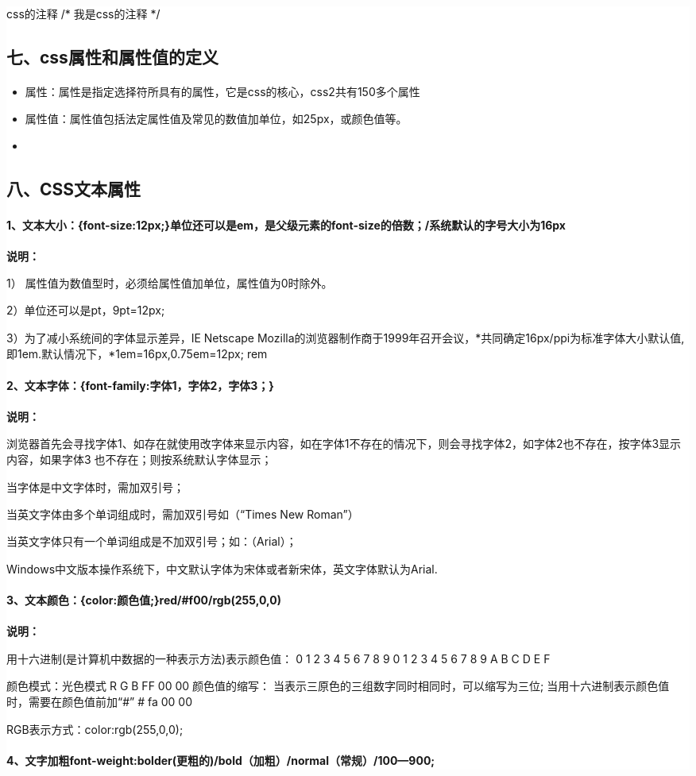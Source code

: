 
css的注释
/* 我是css的注释 */  

## 七、css属性和属性值的定义

- 属性：属性是指定选择符所具有的属性，它是css的核心，css2共有150多个属性

- 属性值：属性值包括法定属性值及常见的数值加单位，如25px，或颜色值等。



- 

## 八、CSS文本属性

#### 1、文本大小：{font-size:12px;}单位还可以是em，是父级元素的font-size的倍数；/系统默认的字号大小为16px 

**说明：**

1） 属性值为数值型时，必须给属性值加单位，属性值为0时除外。

2）单位还可以是pt，9pt=12px;

3）为了减小系统间的字体显示差异，IE Netscape Mozilla的浏览器制作商于1999年召开会议，*共同确定16px/ppi为标准字体大小默认值,即1em.默认情况下，*1em=16px,0.75em=12px; rem

#### 2、文本字体：{font-family:字体1，字体2，字体3；} 

**说明：**

浏览器首先会寻找字体1、如存在就使用改字体来显示内容，如在字体1不存在的情况下，则会寻找字体2，如字体2也不存在，按字体3显示内容，如果字体3 也不存在；则按系统默认字体显示； 

当字体是中文字体时，需加双引号；

当英文字体由多个单词组成时，需加双引号如（“Times New Roman”）

当英文字体只有一个单词组成是不加双引号；如：（Arial）；

Windows中文版本操作系统下，中文默认字体为宋体或者新宋体，英文字体默认为Arial.

#### 3、文本颜色：{color:颜色值;}red/#f00/rgb(255,0,0) 

**说明：** 

用十六进制(是计算机中数据的一种表示方法)表示颜色值： 0 1 2 3 4 5 6 7 8 9 0 1 2 3 4 5 6 7 8 9 A B C D E F 

颜色模式：光色模式
R G B
FF 00 00
颜色值的缩写：
当表示三原色的三组数字同时相同时，可以缩写为三位;
当用十六进制表示颜色值时，需要在颜色值前加“#”
\# fa 00 00

RGB表示方式：color:rgb(255,0,0);

#### 4、文字加粗font-weight:bolder(更粗的)/bold（加粗）/normal（常规）/100—900; 
